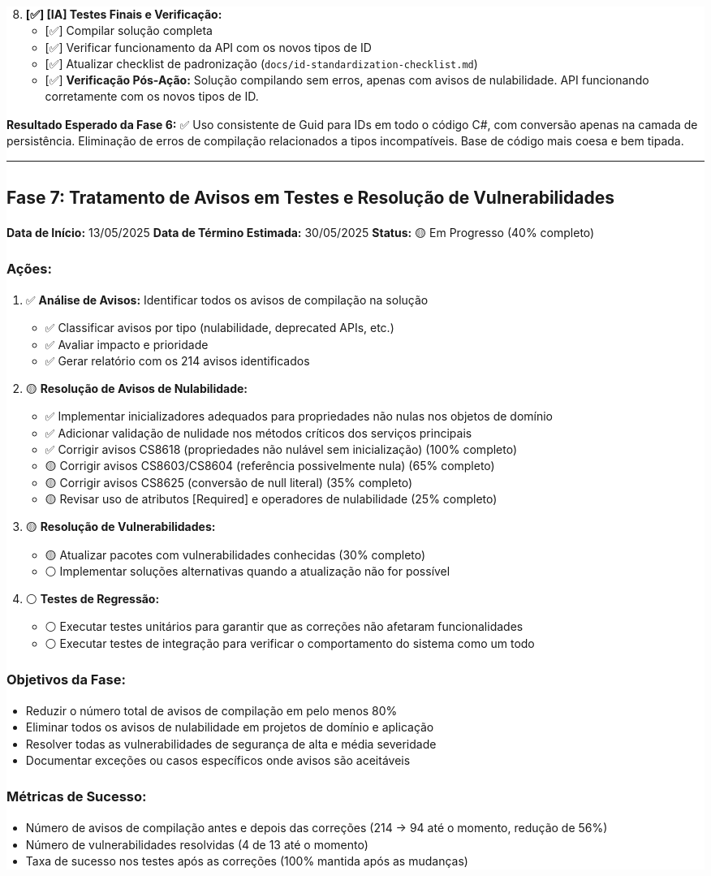 8.  **[✅] [IA] Testes Finais e Verificação:**
    *   [✅] Compilar solução completa
    *   [✅] Verificar funcionamento da API com os novos tipos de ID
    *   [✅] Atualizar checklist de padronização (`docs/id-standardization-checklist.md`)
    *   [✅] **Verificação Pós-Ação:** Solução compilando sem erros, apenas com avisos de nulabilidade. API funcionando corretamente com os novos tipos de ID.

**Resultado Esperado da Fase 6:** ✅ Uso consistente de Guid para IDs em todo o código C#, com conversão apenas na camada de persistência. Eliminação de erros de compilação relacionados a tipos incompatíveis. Base de código mais coesa e bem tipada.

---

## Fase 7: Tratamento de Avisos em Testes e Resolução de Vulnerabilidades

**Data de Início:** 13/05/2025
**Data de Término Estimada:** 30/05/2025
**Status:** 🟡 Em Progresso (40% completo)

### Ações:

1. ✅ **Análise de Avisos:** Identificar todos os avisos de compilação na solução
   - ✅ Classificar avisos por tipo (nulabilidade, deprecated APIs, etc.)
   - ✅ Avaliar impacto e prioridade
   - ✅ Gerar relatório com os 214 avisos identificados

2. 🟡 **Resolução de Avisos de Nulabilidade:**
   - ✅ Implementar inicializadores adequados para propriedades não nulas nos objetos de domínio
   - ✅ Adicionar validação de nulidade nos métodos críticos dos serviços principais
   - ✅ Corrigir avisos CS8618 (propriedades não nulável sem inicialização) (100% completo)
   - 🟡 Corrigir avisos CS8603/CS8604 (referência possivelmente nula) (65% completo)
   - 🟡 Corrigir avisos CS8625 (conversão de null literal) (35% completo)
   - 🟡 Revisar uso de atributos [Required] e operadores de nulabilidade (25% completo)

3. 🟡 **Resolução de Vulnerabilidades:**
   - 🟡 Atualizar pacotes com vulnerabilidades conhecidas (30% completo)
   - ⚪ Implementar soluções alternativas quando a atualização não for possível

4. ⚪ **Testes de Regressão:**
   - ⚪ Executar testes unitários para garantir que as correções não afetaram funcionalidades
   - ⚪ Executar testes de integração para verificar o comportamento do sistema como um todo

### Objetivos da Fase:

- Reduzir o número total de avisos de compilação em pelo menos 80%
- Eliminar todos os avisos de nulabilidade em projetos de domínio e aplicação
- Resolver todas as vulnerabilidades de segurança de alta e média severidade
- Documentar exceções ou casos específicos onde avisos são aceitáveis

### Métricas de Sucesso:

- Número de avisos de compilação antes e depois das correções (214 → 94 até o momento, redução de 56%)
- Número de vulnerabilidades resolvidas (4 de 13 até o momento)
- Taxa de sucesso nos testes após as correções (100% mantida após as mudanças)
